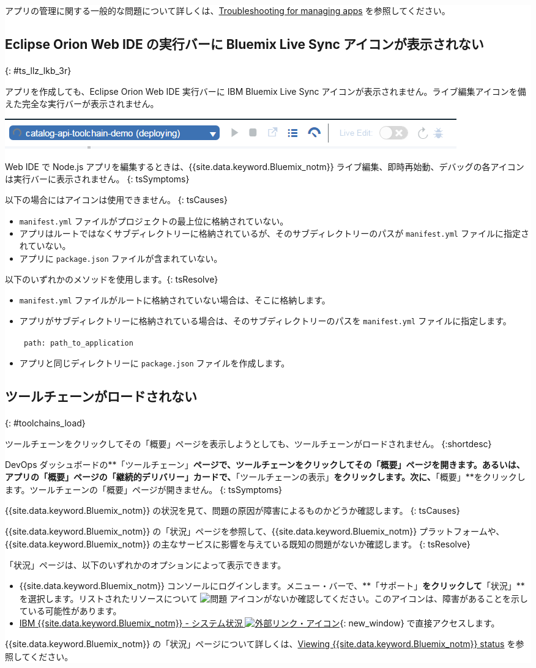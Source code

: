 アプリの管理に関する一般的な問題について詳しくは、[Troubleshooting for managing apps](https://console.bluemix.net/docs/troubleshoot/ts_apps.html#managingapps) を参照してください。


## Eclipse Orion Web IDE の実行バーに Bluemix Live Sync アイコンが表示されない
{: #ts_llz_lkb_3r}

アプリを作成しても、Eclipse Orion Web IDE 実行バーに IBM Bluemix Live Sync アイコンが表示されません。ライブ編集アイコンを備えた完全な実行バーが表示されません。

![実行バー](images/webide_runbar_light.png)   

Web IDE で Node.js アプリを編集するときは、{{site.data.keyword.Bluemix_notm}} ライブ編集、即時再始動、デバッグの各アイコンは実行バーに表示されません。
{: tsSymptoms}

以下の場合にはアイコンは使用できません。
{: tsCauses}

* `manifest.yml` ファイルがプロジェクトの最上位に格納されていない。
* アプリはルートではなくサブディレクトリーに格納されているが、そのサブディレクトリーのパスが `manifest.yml` ファイルに指定されていない。
* アプリに `package.json` ファイルが含まれていない。

以下のいずれかのメソッドを使用します。{: tsResolve}

* `manifest.yml` ファイルがルートに格納されていない場合は、そこに格納します。
* アプリがサブディレクトリーに格納されている場合は、そのサブディレクトリーのパスを `manifest.yml` ファイルに指定します。

   ```
    path: path_to_application
    ```
* アプリと同じディレクトリーに `package.json` ファイルを作成します。


## ツールチェーンがロードされない
{: #toolchains_load}

ツールチェーンをクリックしてその「概要」ページを表示しようとしても、ツールチェーンがロードされません。
{:shortdesc}

DevOps ダッシュボードの**「ツールチェーン」**ページで、ツールチェーンをクリックしてその「概要」ページを開きます。あるいは、アプリの「概要」ページの「継続的デリバリー」カードで、**「ツールチェーンの表示」**をクリックします。次に、**「概要」**をクリックします。ツールチェーンの「概要」ページが開きません。
{: tsSymptoms}

{{site.data.keyword.Bluemix_notm}} の状況を見て、問題の原因が障害によるものかどうか確認します。
{: tsCauses}

{{site.data.keyword.Bluemix_notm}} の「状況」ページを参照して、{{site.data.keyword.Bluemix_notm}} プラットフォームや、{{site.data.keyword.Bluemix_notm}} の主なサービスに影響を与えている既知の問題がないか確認します。
{: tsResolve}

「状況」ページは、以下のいずれかのオプションによって表示できます。

  * {{site.data.keyword.Bluemix_notm}} コンソールにログインします。メニュー・バーで、**「サポート」**をクリックして**「状況」**を選択します。リストされたリソースについて ![問題](../../support/images/some_issues.svg) アイコンがないか確認してください。このアイコンは、障害があることを示している可能性があります。
  * [IBM {{site.data.keyword.Bluemix_notm}} - システム状況 ![外部リンク・アイコン](../../icons/launch-glyph.svg "外部リンク・アイコン")](http://ibm.biz/bluemixstatus){: new_window} で直接アクセスします。

{{site.data.keyword.Bluemix_notm}} の「状況」ページについて詳しくは、[Viewing {{site.data.keyword.Bluemix_notm}} status](https://console.bluemix.net/docs/support/index.html#viewing-bluemix-status) を参照してください。


   ```